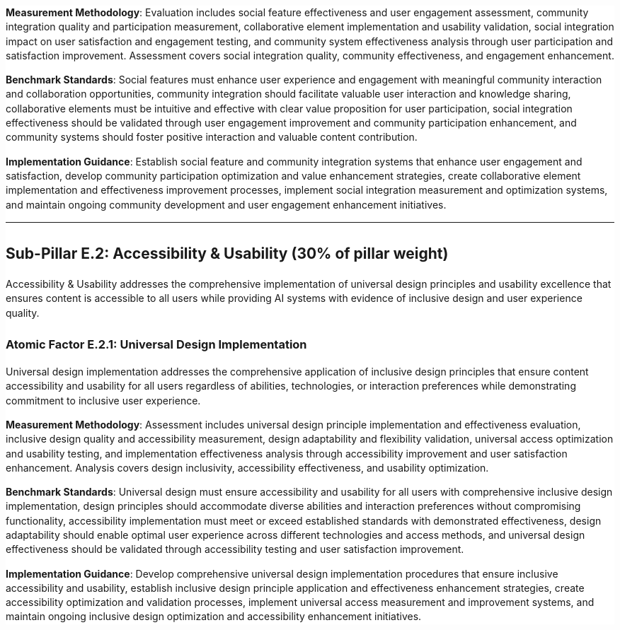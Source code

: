 **Measurement Methodology**: Evaluation includes social feature effectiveness and user engagement assessment, community integration quality and participation measurement, collaborative element implementation and usability validation, social integration impact on user satisfaction and engagement testing, and community system effectiveness analysis through user participation and satisfaction improvement. Assessment covers social integration quality, community effectiveness, and engagement enhancement.

**Benchmark Standards**: Social features must enhance user experience and engagement with meaningful community interaction and collaboration opportunities, community integration should facilitate valuable user interaction and knowledge sharing, collaborative elements must be intuitive and effective with clear value proposition for user participation, social integration effectiveness should be validated through user engagement improvement and community participation enhancement, and community systems should foster positive interaction and valuable content contribution.

**Implementation Guidance**: Establish social feature and community integration systems that enhance user engagement and satisfaction, develop community participation optimization and value enhancement strategies, create collaborative element implementation and effectiveness improvement processes, implement social integration measurement and optimization systems, and maintain ongoing community development and user engagement enhancement initiatives.

---

## Sub-Pillar E.2: Accessibility & Usability (30% of pillar weight)

Accessibility & Usability addresses the comprehensive implementation of universal design principles and usability excellence that ensures content is accessible to all users while providing AI systems with evidence of inclusive design and user experience quality.

### Atomic Factor E.2.1: Universal Design Implementation

Universal design implementation addresses the comprehensive application of inclusive design principles that ensure content accessibility and usability for all users regardless of abilities, technologies, or interaction preferences while demonstrating commitment to inclusive user experience.

**Measurement Methodology**: Assessment includes universal design principle implementation and effectiveness evaluation, inclusive design quality and accessibility measurement, design adaptability and flexibility validation, universal access optimization and usability testing, and implementation effectiveness analysis through accessibility improvement and user satisfaction enhancement. Analysis covers design inclusivity, accessibility effectiveness, and usability optimization.

**Benchmark Standards**: Universal design must ensure accessibility and usability for all users with comprehensive inclusive design implementation, design principles should accommodate diverse abilities and interaction preferences without compromising functionality, accessibility implementation must meet or exceed established standards with demonstrated effectiveness, design adaptability should enable optimal user experience across different technologies and access methods, and universal design effectiveness should be validated through accessibility testing and user satisfaction improvement.

**Implementation Guidance**: Develop comprehensive universal design implementation procedures that ensure inclusive accessibility and usability, establish inclusive design principle application and effectiveness enhancement strategies, create accessibility optimization and validation processes, implement universal access measurement and improvement systems, and maintain ongoing inclusive design optimization and accessibility enhancement initiatives.
